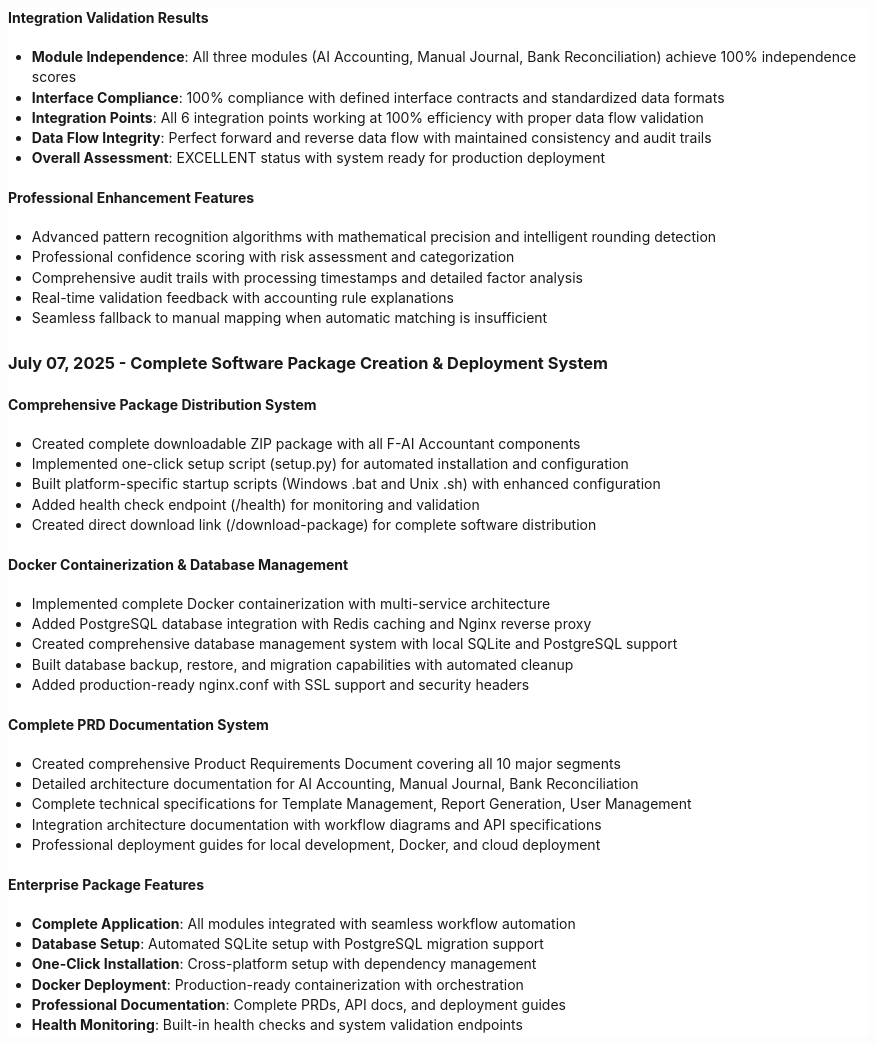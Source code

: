 #### Integration Validation Results
- **Module Independence**: All three modules (AI Accounting, Manual Journal, Bank Reconciliation) achieve 100% independence scores
- **Interface Compliance**: 100% compliance with defined interface contracts and standardized data formats
- **Integration Points**: All 6 integration points working at 100% efficiency with proper data flow validation
- **Data Flow Integrity**: Perfect forward and reverse data flow with maintained consistency and audit trails
- **Overall Assessment**: EXCELLENT status with system ready for production deployment

#### Professional Enhancement Features
- Advanced pattern recognition algorithms with mathematical precision and intelligent rounding detection
- Professional confidence scoring with risk assessment and categorization
- Comprehensive audit trails with processing timestamps and detailed factor analysis
- Real-time validation feedback with accounting rule explanations
- Seamless fallback to manual mapping when automatic matching is insufficient

### July 07, 2025 - Complete Software Package Creation & Deployment System

#### Comprehensive Package Distribution System
- Created complete downloadable ZIP package with all F-AI Accountant components
- Implemented one-click setup script (setup.py) for automated installation and configuration
- Built platform-specific startup scripts (Windows .bat and Unix .sh) with enhanced configuration
- Added health check endpoint (/health) for monitoring and validation
- Created direct download link (/download-package) for complete software distribution

#### Docker Containerization & Database Management
- Implemented complete Docker containerization with multi-service architecture
- Added PostgreSQL database integration with Redis caching and Nginx reverse proxy
- Created comprehensive database management system with local SQLite and PostgreSQL support
- Built database backup, restore, and migration capabilities with automated cleanup
- Added production-ready nginx.conf with SSL support and security headers

#### Complete PRD Documentation System
- Created comprehensive Product Requirements Document covering all 10 major segments
- Detailed architecture documentation for AI Accounting, Manual Journal, Bank Reconciliation
- Complete technical specifications for Template Management, Report Generation, User Management
- Integration architecture documentation with workflow diagrams and API specifications
- Professional deployment guides for local development, Docker, and cloud deployment

#### Enterprise Package Features
- **Complete Application**: All modules integrated with seamless workflow automation
- **Database Setup**: Automated SQLite setup with PostgreSQL migration support
- **One-Click Installation**: Cross-platform setup with dependency management
- **Docker Deployment**: Production-ready containerization with orchestration
- **Professional Documentation**: Complete PRDs, API docs, and deployment guides
- **Health Monitoring**: Built-in health checks and system validation endpoints
